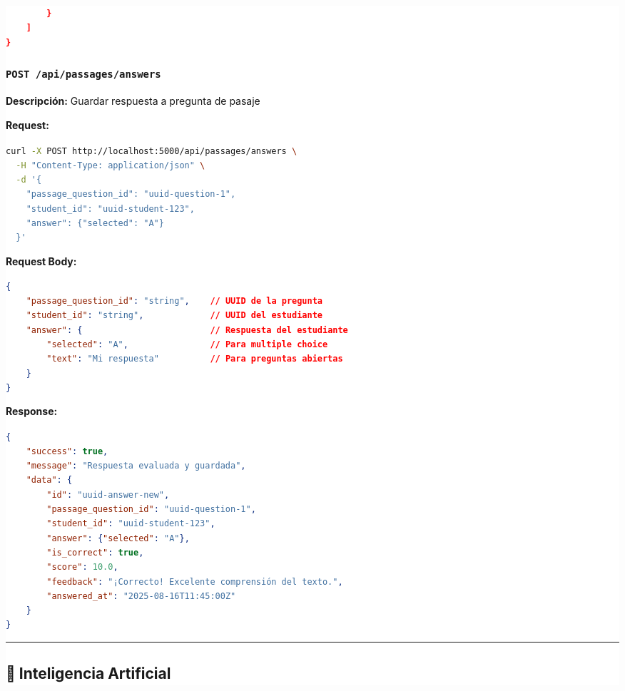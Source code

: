 ```json
        }
    ]
}
```

### `POST /api/passages/answers`
**Descripción:** Guardar respuesta a pregunta de pasaje

**Request:**
```bash
curl -X POST http://localhost:5000/api/passages/answers \
  -H "Content-Type: application/json" \
  -d '{
    "passage_question_id": "uuid-question-1",
    "student_id": "uuid-student-123",
    "answer": {"selected": "A"}
  }'
```

**Request Body:**
```json
{
    "passage_question_id": "string",    // UUID de la pregunta
    "student_id": "string",             // UUID del estudiante
    "answer": {                         // Respuesta del estudiante
        "selected": "A",                // Para multiple choice
        "text": "Mi respuesta"          // Para preguntas abiertas
    }
}
```

**Response:**
```json
{
    "success": true,
    "message": "Respuesta evaluada y guardada",
    "data": {
        "id": "uuid-answer-new",
        "passage_question_id": "uuid-question-1",
        "student_id": "uuid-student-123",
        "answer": {"selected": "A"},
        "is_correct": true,
        "score": 10.0,
        "feedback": "¡Correcto! Excelente comprensión del texto.",
        "answered_at": "2025-08-16T11:45:00Z"
    }
}
```

---

## 🤖 Inteligencia Artificial
